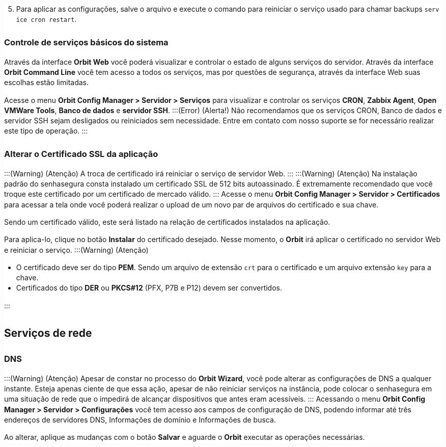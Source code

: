 5. Para aplicar as configurações, salve o arquivo e execute o comando para reiniciar o serviço usado para chamar backups `service cron restart`.

### Controle de serviços básicos do sistema
Através da interface **Orbit Web** você poderá visualizar e controlar o estado de alguns serviços do servidor. Através da interface **Orbit Command Line** você tem acesso a todos os serviços, mas por questões de segurança, através da interface Web suas escolhas estão limitadas.

Acesse o menu **Orbit Config Manager > Servidor > Serviços** para visualizar e controlar os serviços **CRON**, **Zabbix Agent**, **Open VMWare Tools**, **Banco de dados** e **servidor SSH**.
:::(Error) (Alerta!)
Não recomendamos que os serviços CRON, Banco de dados e servidor SSH sejam desligados ou reiniciados sem necessidade. Entre em contato com nosso suporte se for necessário realizar este tipo de operação.
:::

### Alterar o Certificado SSL da aplicação
:::(Warning) (Atenção)
A troca de certificado irá reiniciar o serviço de servidor Web.
:::
:::(Warning) (Atenção)
Na instalação padrão do senhasegura consta instalado um certificado SSL de 512 bits autoassinado. É extremamente recomendado que você troque este certificado por um certificado de mercado válido.
:::
Acesse o menu **Orbit Config Manager > Servidor > Certificados** para acessar a tela onde você poderá realizar o upload de um novo par de arquivos do certificado e sua chave.

Sendo um certificado válido, este será listado na relação de certificados instalados na aplicação. 

Para aplica-lo, clique no botão **Instalar** do certificado desejado. Nesse momento, o **Orbit** irá aplicar o certificado no servidor Web e reiniciar o serviço.
:::(Warning) (Atenção)
* O certificado deve ser do tipo **PEM**. Sendo um arquivo de extensão `crt` para o certificado e um arquivo extensão `key` para a chave.
* Certificados do tipo **DER** ou **PKCS#12** (PFX, P7B e P12) devem ser convertidos.

:::
## Serviços de rede
### DNS
:::(Warning) (Atenção)
Apesar de constar no processo do **Orbit Wizard**, você pode alterar as configurações de DNS a qualquer instante. Esteja apenas ciente de que essa ação, apesar de não reiniciar serviços na instância, pode colocar o senhasegura em uma situação de rede que o impedirá de alcançar dispositivos que antes eram acessíveis.
:::
Acessando o menu **Orbit Config Manager > Servidor > Configurações** você tem acesso aos campos de configuração de DNS, podendo informar até três endereços de servidores DNS, Informações de domínio e Informações de busca.

Ao alterar, aplique as mudanças com o botão **Salvar** e aguarde o **Orbit** executar as operações necessárias.

